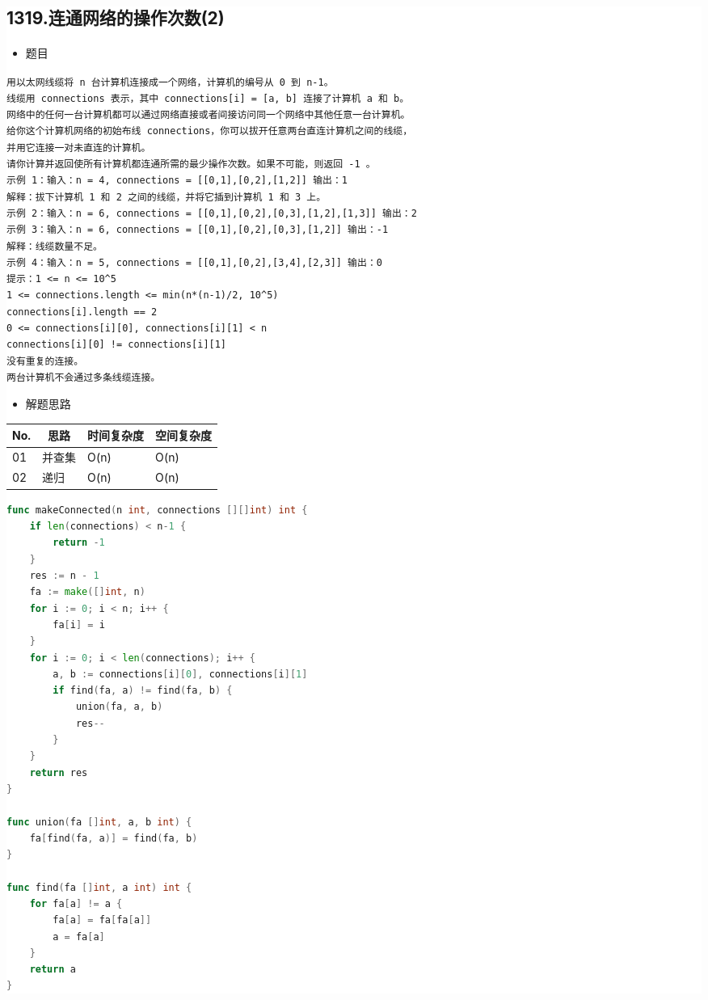 ## 1319.连通网络的操作次数(2)

- 题目

```
用以太网线缆将 n 台计算机连接成一个网络，计算机的编号从 0 到 n-1。
线缆用 connections 表示，其中 connections[i] = [a, b] 连接了计算机 a 和 b。
网络中的任何一台计算机都可以通过网络直接或者间接访问同一个网络中其他任意一台计算机。
给你这个计算机网络的初始布线 connections，你可以拔开任意两台直连计算机之间的线缆，
并用它连接一对未直连的计算机。
请你计算并返回使所有计算机都连通所需的最少操作次数。如果不可能，则返回 -1 。 
示例 1：输入：n = 4, connections = [[0,1],[0,2],[1,2]] 输出：1
解释：拔下计算机 1 和 2 之间的线缆，并将它插到计算机 1 和 3 上。
示例 2：输入：n = 6, connections = [[0,1],[0,2],[0,3],[1,2],[1,3]] 输出：2
示例 3：输入：n = 6, connections = [[0,1],[0,2],[0,3],[1,2]] 输出：-1
解释：线缆数量不足。
示例 4：输入：n = 5, connections = [[0,1],[0,2],[3,4],[2,3]] 输出：0
提示：1 <= n <= 10^5
1 <= connections.length <= min(n*(n-1)/2, 10^5)
connections[i].length == 2
0 <= connections[i][0], connections[i][1] < n
connections[i][0] != connections[i][1]
没有重复的连接。
两台计算机不会通过多条线缆连接。
```

- 解题思路

| No.  | 思路   | 时间复杂度 | 空间复杂度 |
| ---- | ------ | ---------- | ---------- |
| 01   | 并查集 | O(n)       | O(n)       |
| 02   | 递归   | O(n)       | O(n)       |

```go
func makeConnected(n int, connections [][]int) int {
	if len(connections) < n-1 {
		return -1
	}
	res := n - 1
	fa := make([]int, n)
	for i := 0; i < n; i++ {
		fa[i] = i
	}
	for i := 0; i < len(connections); i++ {
		a, b := connections[i][0], connections[i][1]
		if find(fa, a) != find(fa, b) {
			union(fa, a, b)
			res--
		}
	}
	return res
}

func union(fa []int, a, b int) {
	fa[find(fa, a)] = find(fa, b)
}

func find(fa []int, a int) int {
	for fa[a] != a {
		fa[a] = fa[fa[a]]
		a = fa[a]
	}
	return a
}
```